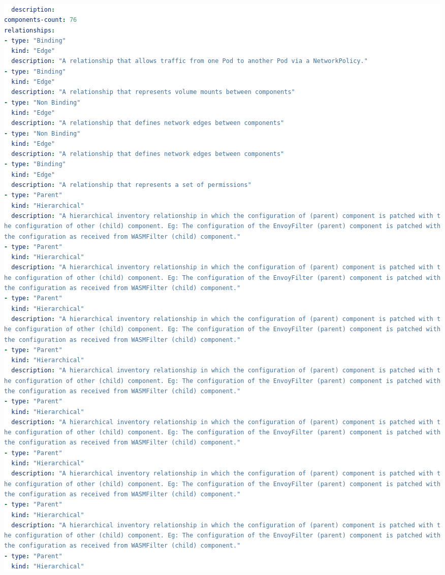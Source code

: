 ```yaml
  description: 
components-count: 76
relationships: 
- type: "Binding"
  kind: "Edge"
  description: "A relationship that allows traffic from one Pod to another Pod via a NetworkPolicy."
- type: "Binding"
  kind: "Edge"
  description: "A relationship that represents volume mounts between components"
- type: "Non Binding"
  kind: "Edge"
  description: "A relationship that defines network edges between components"
- type: "Non Binding"
  kind: "Edge"
  description: "A relationship that defines network edges between components"
- type: "Binding"
  kind: "Edge"
  description: "A relationship that represents a set of permissions"
- type: "Parent"
  kind: "Hierarchical"
  description: "A hierarchical inventory relationship in which the configuration of (parent) component is patched with the configuration of other (child) component. Eg: The configuration of the EnvoyFilter (parent) component is patched with the configuration as received from WASMFilter (child) component."
- type: "Parent"
  kind: "Hierarchical"
  description: "A hierarchical inventory relationship in which the configuration of (parent) component is patched with the configuration of other (child) component. Eg: The configuration of the EnvoyFilter (parent) component is patched with the configuration as received from WASMFilter (child) component."
- type: "Parent"
  kind: "Hierarchical"
  description: "A hierarchical inventory relationship in which the configuration of (parent) component is patched with the configuration of other (child) component. Eg: The configuration of the EnvoyFilter (parent) component is patched with the configuration as received from WASMFilter (child) component."
- type: "Parent"
  kind: "Hierarchical"
  description: "A hierarchical inventory relationship in which the configuration of (parent) component is patched with the configuration of other (child) component. Eg: The configuration of the EnvoyFilter (parent) component is patched with the configuration as received from WASMFilter (child) component."
- type: "Parent"
  kind: "Hierarchical"
  description: "A hierarchical inventory relationship in which the configuration of (parent) component is patched with the configuration of other (child) component. Eg: The configuration of the EnvoyFilter (parent) component is patched with the configuration as received from WASMFilter (child) component."
- type: "Parent"
  kind: "Hierarchical"
  description: "A hierarchical inventory relationship in which the configuration of (parent) component is patched with the configuration of other (child) component. Eg: The configuration of the EnvoyFilter (parent) component is patched with the configuration as received from WASMFilter (child) component."
- type: "Parent"
  kind: "Hierarchical"
  description: "A hierarchical inventory relationship in which the configuration of (parent) component is patched with the configuration of other (child) component. Eg: The configuration of the EnvoyFilter (parent) component is patched with the configuration as received from WASMFilter (child) component."
- type: "Parent"
  kind: "Hierarchical"
```
